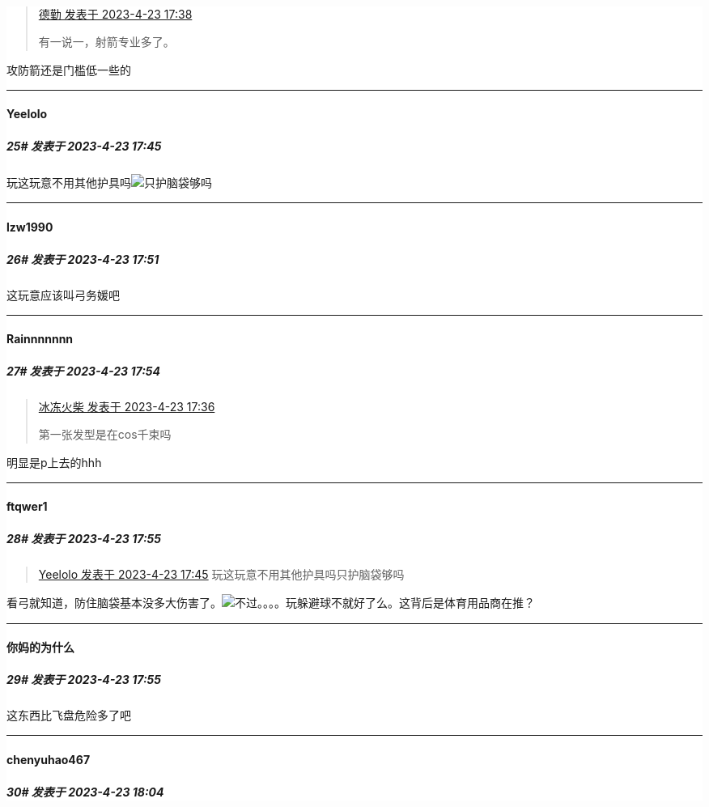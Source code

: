 <blockquote><a href="httphttps://bbs.saraba1st.com/2b/forum.php?mod=redirect&amp;goto=findpost&amp;pid=60579001&amp;ptid=2130433" target="_blank">德勤 发表于 2023-4-23 17:38</a>

有一说一，射箭专业多了。</blockquote>
攻防箭还是门槛低一些的

*****

####  Yeelolo  
##### 25#       发表于 2023-4-23 17:45

玩这玩意不用其他护具吗<img src="https://static.saraba1st.com/image/smiley/face2017/105.png" referrerpolicy="no-referrer">只护脑袋够吗

*****

####  lzw1990  
##### 26#       发表于 2023-4-23 17:51

这玩意应该叫弓务媛吧

*****

####  Rainnnnnnn  
##### 27#       发表于 2023-4-23 17:54

<blockquote><a href="httphttps://bbs.saraba1st.com/2b/forum.php?mod=redirect&amp;goto=findpost&amp;pid=60578979&amp;ptid=2130433" target="_blank">冰冻火柴 发表于 2023-4-23 17:36</a>

第一张发型是在cos千束吗</blockquote>
明显是p上去的hhh

*****

####  ftqwer1  
##### 28#       发表于 2023-4-23 17:55

<blockquote><a href="httphttps://bbs.saraba1st.com/2b/forum.php?mod=redirect&amp;goto=findpost&amp;pid=60579143&amp;ptid=2130433" target="_blank">Yeelolo 发表于 2023-4-23 17:45</a>
玩这玩意不用其他护具吗只护脑袋够吗</blockquote>
看弓就知道，防住脑袋基本没多大伤害了。<img src="https://static.saraba1st.com/image/smiley/face2017/001.png" referrerpolicy="no-referrer">不过。。。。玩躲避球不就好了么。这背后是体育用品商在推？

*****

####  你妈的为什么  
##### 29#       发表于 2023-4-23 17:55

这东西比飞盘危险多了吧

*****

####  chenyuhao467  
##### 30#       发表于 2023-4-23 18:04
